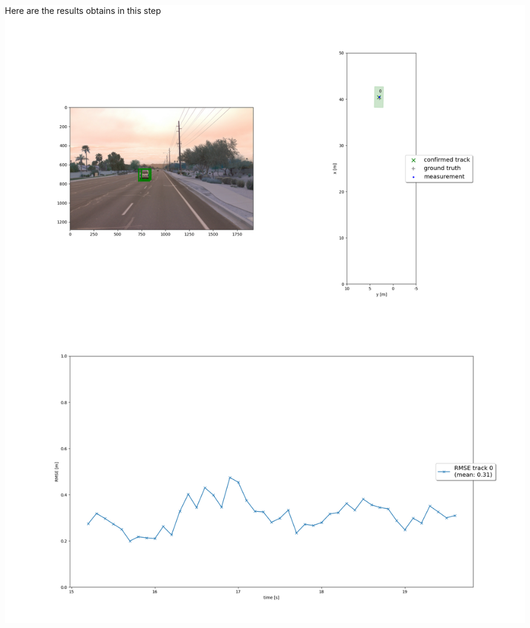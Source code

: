Here are the results obtains in this step
![Tracking](./step1_tracking.png "Tracking")
![RMSE](./step1_rmse.png "RMSE")
